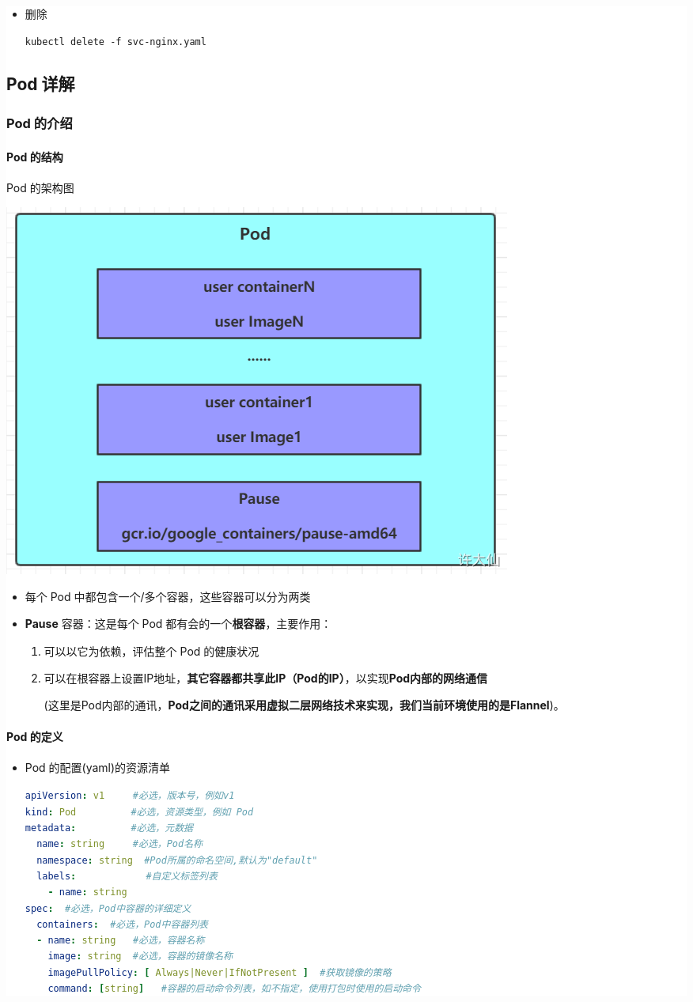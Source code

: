   - 删除

    ```shell
    kubectl delete -f svc-nginx.yaml
    ```

## Pod 详解

### Pod 的介绍

#### Pod 的结构

Pod 的架构图

 ![Pod的结构.png](README.assets/1609399357456-e5dc5f6d-7c2e-44bf-aae3-50d51ec951e9.png)

- 每个 Pod 中都包含一个/多个容器，这些容器可以分为两类

- **Pause** 容器：这是每个 Pod 都有会的一个**根容器**，主要作用：

  1. 可以以它为依赖，评估整个 Pod 的健康状况

  2. 可以在根容器上设置IP地址，**其它容器都共享此IP（Pod的IP）**，以实现**Pod内部的网络通信**

     (这里是Pod内部的通讯，**Pod之间的通讯采用虚拟二层网络技术来实现，我们当前环境使用的是Flannel**)。

#### Pod 的定义

- Pod 的配置(yaml)的资源清单

  ```yaml
  apiVersion: v1     #必选，版本号，例如v1
  kind: Pod       　 #必选，资源类型，例如 Pod
  metadata:       　 #必选，元数据
    name: string     #必选，Pod名称
    namespace: string  #Pod所属的命名空间,默认为"default"
    labels:       　　  #自定义标签列表
      - name: string      　          
  spec:  #必选，Pod中容器的详细定义
    containers:  #必选，Pod中容器列表
    - name: string   #必选，容器名称
      image: string  #必选，容器的镜像名称
      imagePullPolicy: [ Always|Never|IfNotPresent ]  #获取镜像的策略 
      command: [string]   #容器的启动命令列表，如不指定，使用打包时使用的启动命令
  ```